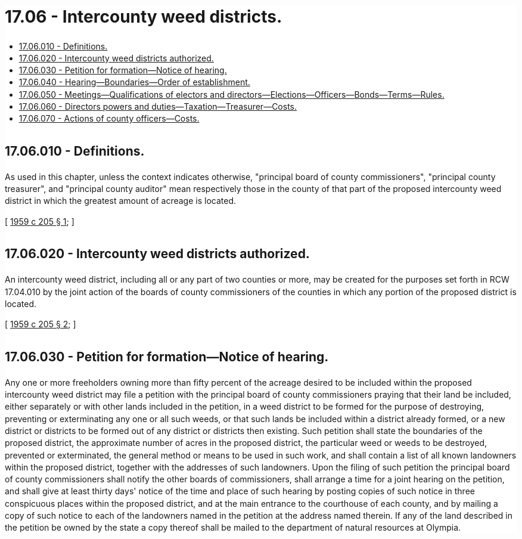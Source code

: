 # 17.06 - Intercounty weed districts.
* [17.06.010 - Definitions.](#1706010---definitions)
* [17.06.020 - Intercounty weed districts authorized.](#1706020---intercounty-weed-districts-authorized)
* [17.06.030 - Petition for formation—Notice of hearing.](#1706030---petition-for-formationnotice-of-hearing)
* [17.06.040 - Hearing—Boundaries—Order of establishment.](#1706040---hearingboundariesorder-of-establishment)
* [17.06.050 - Meetings—Qualifications of electors and directors—Elections—Officers—Bonds—Terms—Rules.](#1706050---meetingsqualifications-of-electors-and-directorselectionsofficersbondstermsrules)
* [17.06.060 - Directors powers and duties—Taxation—Treasurer—Costs.](#1706060---directors-powers-and-dutiestaxationtreasurercosts)
* [17.06.070 - Actions of county officers—Costs.](#1706070---actions-of-county-officerscosts)
## 17.06.010 - Definitions.
As used in this chapter, unless the context indicates otherwise, "principal board of county commissioners", "principal county treasurer", and "principal county auditor" mean respectively those in the county of that part of the proposed intercounty weed district in which the greatest amount of acreage is located.

\[ [1959 c 205 § 1](https://leg.wa.gov/CodeReviser/documents/sessionlaw/1959c205.pdf?cite=1959%20c%20205%20§%201); \]

## 17.06.020 - Intercounty weed districts authorized.
An intercounty weed district, including all or any part of two counties or more, may be created for the purposes set forth in RCW 17.04.010 by the joint action of the boards of county commissioners of the counties in which any portion of the proposed district is located.

\[ [1959 c 205 § 2](https://leg.wa.gov/CodeReviser/documents/sessionlaw/1959c205.pdf?cite=1959%20c%20205%20§%202); \]

## 17.06.030 - Petition for formation—Notice of hearing.
Any one or more freeholders owning more than fifty percent of the acreage desired to be included within the proposed intercounty weed district may file a petition with the principal board of county commissioners praying that their land be included, either separately or with other lands included in the petition, in a weed district to be formed for the purpose of destroying, preventing or exterminating any one or all such weeds, or that such lands be included within a district already formed, or a new district or districts to be formed out of any district or districts then existing. Such petition shall state the boundaries of the proposed district, the approximate number of acres in the proposed district, the particular weed or weeds to be destroyed, prevented or exterminated, the general method or means to be used in such work, and shall contain a list of all known landowners within the proposed district, together with the addresses of such landowners. Upon the filing of such petition the principal board of county commissioners shall notify the other boards of commissioners, shall arrange a time for a joint hearing on the petition, and shall give at least thirty days' notice of the time and place of such hearing by posting copies of such notice in three conspicuous places within the proposed district, and at the main entrance to the courthouse of each county, and by mailing a copy of such notice to each of the landowners named in the petition at the address named therein. If any of the land described in the petition be owned by the state a copy thereof shall be mailed to the department of natural resources at Olympia.
